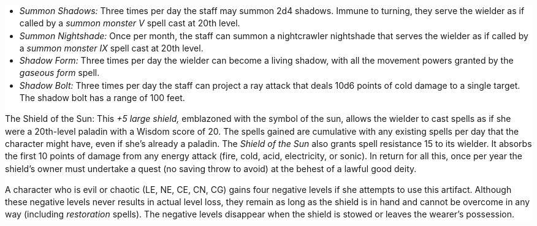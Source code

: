 *   _Summon Shadows:_ Three times per day the staff may summon 2d4 shadows. Immune to turning, they serve the wielder as if called by a _summon monster V_ spell cast at 20th level.
*   _Summon Nightshade:_ Once per month, the staff can summon a nightcrawler nightshade that serves the wielder as if called by a _summon monster IX_ spell cast at 20th level.
*   _Shadow Form:_ Three times per day the wielder can become a living shadow, with all the movement powers granted by the _gaseous form_ spell.
*   _Shadow Bolt:_ Three times per day the staff can project a ray attack that deals 10d6 points of cold damage to a single target. The shadow bolt has a range of 100 feet.

The Shield of the Sun: This _+5 large shield,_ emblazoned with the symbol of the sun, allows the wielder to cast spells as if she were a 20th-level paladin with a Wisdom score of 20. The spells gained are cumulative with any existing spells per day that the character might have, even if she’s already a paladin. The _Shield of the Sun_ also grants spell resistance 15 to its wielder. It absorbs the first 10 points of damage from any energy attack (fire, cold, acid, electricity, or sonic). In return for all this, once per year the shield’s owner must undertake a quest (no saving throw to avoid) at the behest of a lawful good deity.

A character who is evil or chaotic (LE, NE, CE, CN, CG) gains four negative levels if she attempts to use this artifact. Although these negative levels never results in actual level loss, they remain as long as the shield is in hand and cannot be overcome in any way (including _restoration_ spells). The negative levels disappear when the shield is stowed or leaves the wearer’s possession.